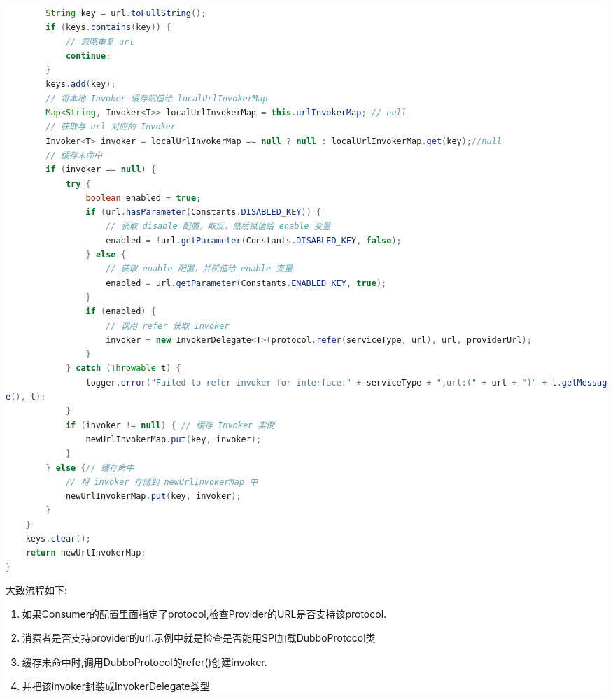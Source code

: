 ```java
        String key = url.toFullString();
        if (keys.contains(key)) {
            // 忽略重复 url
            continue;
        }
        keys.add(key);
        // 将本地 Invoker 缓存赋值给 localUrlInvokerMap
        Map<String, Invoker<T>> localUrlInvokerMap = this.urlInvokerMap; // null
        // 获取与 url 对应的 Invoker
        Invoker<T> invoker = localUrlInvokerMap == null ? null : localUrlInvokerMap.get(key);//null
        // 缓存未命中
        if (invoker == null) {
            try {
                boolean enabled = true;
                if (url.hasParameter(Constants.DISABLED_KEY)) {
                    // 获取 disable 配置，取反，然后赋值给 enable 变量
                    enabled = !url.getParameter(Constants.DISABLED_KEY, false);
                } else {
                    // 获取 enable 配置，并赋值给 enable 变量
                    enabled = url.getParameter(Constants.ENABLED_KEY, true);
                }
                if (enabled) {
                    // 调用 refer 获取 Invoker
                    invoker = new InvokerDelegate<T>(protocol.refer(serviceType, url), url, providerUrl);
                }
            } catch (Throwable t) {
                logger.error("Failed to refer invoker for interface:" + serviceType + ",url:(" + url + ")" + t.getMessage(), t);
            }
            if (invoker != null) { // 缓存 Invoker 实例
                newUrlInvokerMap.put(key, invoker);
            }
        } else {// 缓存命中
            // 将 invoker 存储到 newUrlInvokerMap 中
            newUrlInvokerMap.put(key, invoker);
        }
    }
    keys.clear();
    return newUrlInvokerMap;
}
```

大致流程如下:

1. 如果Consumer的配置里面指定了protocol,检查Provider的URL是否支持该protocol.

1. 消费者是否支持provider的url.示例中就是检查是否能用SPI加载DubboProtocol类

1. 缓存未命中时,调用DubboProtocol的refer()创建invoker.

1. 并把该invoker封装成InvokerDelegate类型
